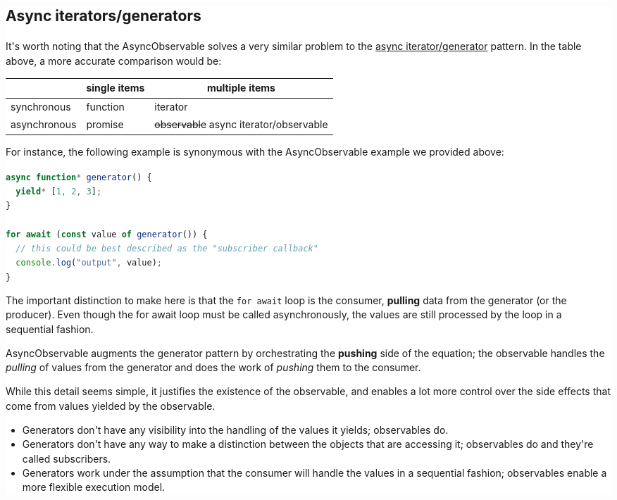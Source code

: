 ## Async iterators/generators

It's worth noting that the AsyncObservable solves a very similar problem to the [async iterator/generator](https://developer.mozilla.org/en-US/docs/Web/JavaScript/Reference/Global_Objects/AsyncGenerator) pattern. In the table above, a more accurate comparison would be:

|              | single items | multiple items                           |
| ------------ | ------------ | ---------------------------------------- |
| synchronous  | function     | iterator                                 |
| asynchronous | promise      | ~~observable~~ async iterator/observable |

For instance, the following example is synonymous with the AsyncObservable example we provided above:

```ts
async function* generator() {
  yield* [1, 2, 3];
}

for await (const value of generator()) {
  // this could be best described as the "subscriber callback"
  console.log("output", value);
}
```

The important distinction to make here is that the `for await` loop is the consumer, **pulling** data from the generator (or the producer). Even though the for await loop must be called asynchronously, the values are still processed by the loop in a sequential fashion.

AsyncObservable augments the generator pattern by orchestrating the **pushing** side of the equation; the observable handles the _pulling_ of values from the generator and does the work of _pushing_ them to the consumer.

While this detail seems simple, it justifies the existence of the observable, and enables a lot more control over the side effects that come from values yielded by the observable.

- Generators don't have any visibility into the handling of the values it yields; observables do.
- Generators don't have any way to make a distinction between the objects that are accessing it; observables do and they're called subscribers.
- Generators work under the assumption that the consumer will handle the values in a sequential fashion; observables enable a more flexible execution model.
